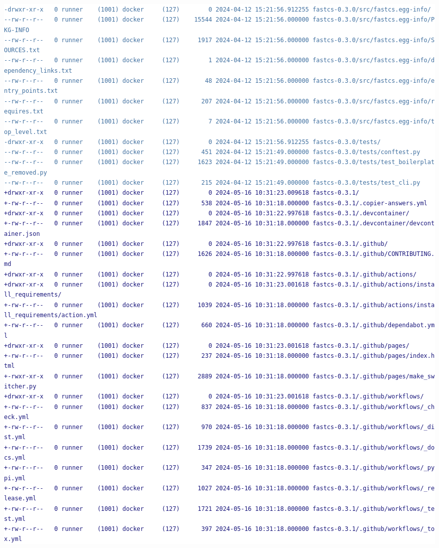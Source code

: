 ```diff
-drwxr-xr-x   0 runner    (1001) docker     (127)        0 2024-04-12 15:21:56.912255 fastcs-0.3.0/src/fastcs.egg-info/
--rw-r--r--   0 runner    (1001) docker     (127)    15544 2024-04-12 15:21:56.000000 fastcs-0.3.0/src/fastcs.egg-info/PKG-INFO
--rw-r--r--   0 runner    (1001) docker     (127)     1917 2024-04-12 15:21:56.000000 fastcs-0.3.0/src/fastcs.egg-info/SOURCES.txt
--rw-r--r--   0 runner    (1001) docker     (127)        1 2024-04-12 15:21:56.000000 fastcs-0.3.0/src/fastcs.egg-info/dependency_links.txt
--rw-r--r--   0 runner    (1001) docker     (127)       48 2024-04-12 15:21:56.000000 fastcs-0.3.0/src/fastcs.egg-info/entry_points.txt
--rw-r--r--   0 runner    (1001) docker     (127)      207 2024-04-12 15:21:56.000000 fastcs-0.3.0/src/fastcs.egg-info/requires.txt
--rw-r--r--   0 runner    (1001) docker     (127)        7 2024-04-12 15:21:56.000000 fastcs-0.3.0/src/fastcs.egg-info/top_level.txt
-drwxr-xr-x   0 runner    (1001) docker     (127)        0 2024-04-12 15:21:56.912255 fastcs-0.3.0/tests/
--rw-r--r--   0 runner    (1001) docker     (127)      451 2024-04-12 15:21:49.000000 fastcs-0.3.0/tests/conftest.py
--rw-r--r--   0 runner    (1001) docker     (127)     1623 2024-04-12 15:21:49.000000 fastcs-0.3.0/tests/test_boilerplate_removed.py
--rw-r--r--   0 runner    (1001) docker     (127)      215 2024-04-12 15:21:49.000000 fastcs-0.3.0/tests/test_cli.py
+drwxr-xr-x   0 runner    (1001) docker     (127)        0 2024-05-16 10:31:23.009618 fastcs-0.3.1/
+-rw-r--r--   0 runner    (1001) docker     (127)      538 2024-05-16 10:31:18.000000 fastcs-0.3.1/.copier-answers.yml
+drwxr-xr-x   0 runner    (1001) docker     (127)        0 2024-05-16 10:31:22.997618 fastcs-0.3.1/.devcontainer/
+-rw-r--r--   0 runner    (1001) docker     (127)     1847 2024-05-16 10:31:18.000000 fastcs-0.3.1/.devcontainer/devcontainer.json
+drwxr-xr-x   0 runner    (1001) docker     (127)        0 2024-05-16 10:31:22.997618 fastcs-0.3.1/.github/
+-rw-r--r--   0 runner    (1001) docker     (127)     1626 2024-05-16 10:31:18.000000 fastcs-0.3.1/.github/CONTRIBUTING.md
+drwxr-xr-x   0 runner    (1001) docker     (127)        0 2024-05-16 10:31:22.997618 fastcs-0.3.1/.github/actions/
+drwxr-xr-x   0 runner    (1001) docker     (127)        0 2024-05-16 10:31:23.001618 fastcs-0.3.1/.github/actions/install_requirements/
+-rw-r--r--   0 runner    (1001) docker     (127)     1039 2024-05-16 10:31:18.000000 fastcs-0.3.1/.github/actions/install_requirements/action.yml
+-rw-r--r--   0 runner    (1001) docker     (127)      660 2024-05-16 10:31:18.000000 fastcs-0.3.1/.github/dependabot.yml
+drwxr-xr-x   0 runner    (1001) docker     (127)        0 2024-05-16 10:31:23.001618 fastcs-0.3.1/.github/pages/
+-rw-r--r--   0 runner    (1001) docker     (127)      237 2024-05-16 10:31:18.000000 fastcs-0.3.1/.github/pages/index.html
+-rwxr-xr-x   0 runner    (1001) docker     (127)     2889 2024-05-16 10:31:18.000000 fastcs-0.3.1/.github/pages/make_switcher.py
+drwxr-xr-x   0 runner    (1001) docker     (127)        0 2024-05-16 10:31:23.001618 fastcs-0.3.1/.github/workflows/
+-rw-r--r--   0 runner    (1001) docker     (127)      837 2024-05-16 10:31:18.000000 fastcs-0.3.1/.github/workflows/_check.yml
+-rw-r--r--   0 runner    (1001) docker     (127)      970 2024-05-16 10:31:18.000000 fastcs-0.3.1/.github/workflows/_dist.yml
+-rw-r--r--   0 runner    (1001) docker     (127)     1739 2024-05-16 10:31:18.000000 fastcs-0.3.1/.github/workflows/_docs.yml
+-rw-r--r--   0 runner    (1001) docker     (127)      347 2024-05-16 10:31:18.000000 fastcs-0.3.1/.github/workflows/_pypi.yml
+-rw-r--r--   0 runner    (1001) docker     (127)     1027 2024-05-16 10:31:18.000000 fastcs-0.3.1/.github/workflows/_release.yml
+-rw-r--r--   0 runner    (1001) docker     (127)     1721 2024-05-16 10:31:18.000000 fastcs-0.3.1/.github/workflows/_test.yml
+-rw-r--r--   0 runner    (1001) docker     (127)      397 2024-05-16 10:31:18.000000 fastcs-0.3.1/.github/workflows/_tox.yml
```